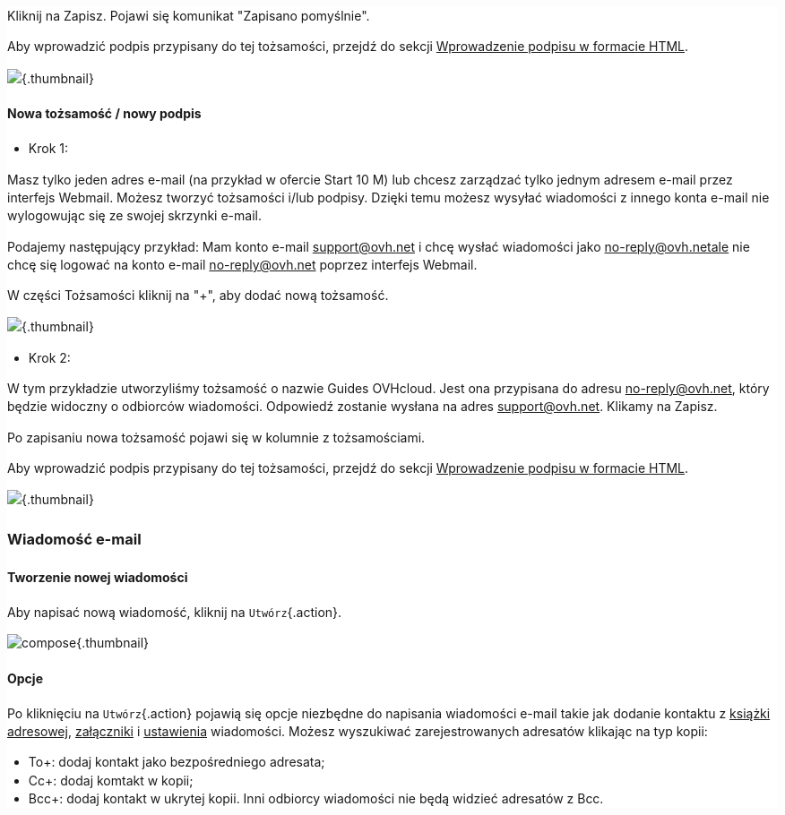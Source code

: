 Kliknij na Zapisz. Pojawi się komunikat "Zapisano pomyślnie".

Aby wprowadzić podpis przypisany do tej tożsamości, przejdź do sekcji
[Wprowadzenie podpisu w formacie HTML](#SIGNATURE).

![](images/img_1300.jpg){.thumbnail}


#### Nowa tożsamość / nowy podpis

- Krok 1:

Masz tylko jeden adres e-mail (na przykład w ofercie Start 10 M) lub chcesz zarządzać tylko jednym adresem e-mail przez interfejs Webmail. Możesz tworzyć tożsamości i/lub podpisy. 
Dzięki temu możesz wysyłać wiadomości z innego konta e-mail nie wylogowując się ze swojej skrzynki e-mail.

Podajemy następujący przykład:
Mam konto e-mail support@ovh.net i chcę wysłać wiadomości jako no-reply@ovh.netale nie chcę się logować na konto e-mail no-reply@ovh.net poprzez interfejs Webmail.

W części Tożsamości kliknij na "+", aby dodać nową tożsamość.

![](images/img_1301.jpg){.thumbnail}


- Krok 2:

W tym przykładzie utworzyliśmy tożsamość o nazwie Guides OVHcloud. Jest ona przypisana do adresu no-reply@ovh.net, który będzie widoczny o odbiorców wiadomości. Odpowiedź zostanie wysłana na adres support@ovh.net. Klikamy na Zapisz.

Po zapisaniu nowa tożsamość pojawi się w kolumnie z tożsamościami.

Aby wprowadzić podpis przypisany do tej tożsamości, przejdź do sekcji
[Wprowadzenie podpisu w formacie HTML](#SIGNATURE).

![](images/img_1302.jpg){.thumbnail}


### Wiadomość e-mail

#### Tworzenie nowej wiadomości
Aby napisać nową wiadomość, kliknij na `Utwórz`{.action}.

![compose](images/Compose.PNG){.thumbnail}


#### Opcje
Po kliknięciu na `Utwórz`{.action} pojawią się opcje niezbędne do napisania wiadomości e-mail takie jak dodanie kontaktu z [książki adresowej](#CARNET), [załączniki](#ATTACHED) i [ustawienia](#SIGNATURE) wiadomości.
Możesz wyszukiwać zarejestrowanych adresatów klikając na typ kopii:

- To+: dodaj kontakt jako bezpośredniego adresata;
- Cc+: dodaj komtakt w kopii;
- Bcc+: dodaj kontakt w ukrytej kopii. Inni odbiorcy wiadomości nie będą widzieć adresatów z Bcc.
